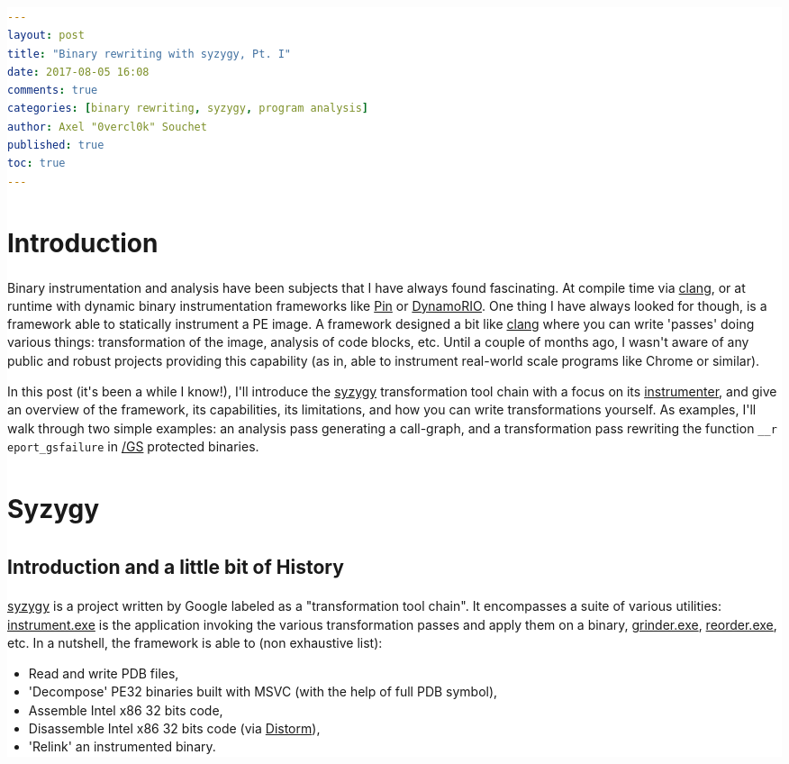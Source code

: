 ```yaml
---
layout: post
title: "Binary rewriting with syzygy, Pt. I"
date: 2017-08-05 16:08
comments: true
categories: [binary rewriting, syzygy, program analysis]
author: Axel "0vercl0k" Souchet
published: true
toc: true
---
```

# Introduction

Binary instrumentation and analysis have been subjects that I have always found fascinating. At compile time via [clang](http://doar-e.github.io/blog/2016/11/27/clang-and-passes/), or at runtime with dynamic binary instrumentation frameworks like [Pin](https://software.intel.com/en-us/articles/pin-a-dynamic-binary-instrumentation-tool) or [DynamoRIO](http://www.dynamorio.org/). One thing I have always looked for though, is a framework able to statically instrument a PE image. A framework designed a bit like [clang](https://clang.llvm.org/) where you can write 'passes' doing various things: transformation of the image, analysis of code blocks, etc. Until a couple of months ago, I wasn't aware of any public and robust projects providing this capability (as in, able to instrument real-world scale programs like Chrome or similar).

In this post (it's been a while I know!), I'll introduce the [syzygy](https://github.com/google/syzygy) transformation tool chain with a focus on its [instrumenter](https://github.com/google/syzygy/tree/master/syzygy/instrument), and give an overview of the framework, its capabilities, its limitations, and how you can write transformations yourself. As examples, I'll walk through two simple examples: an analysis pass generating a call-graph, and a transformation pass rewriting the function `__report_gsfailure` in [/GS](https://msdn.microsoft.com/en-us/library/8dbf701c.aspx) protected binaries.

<div class='entry-content-toc'></div>



# Syzygy

## Introduction and a little bit of History

[syzygy](https://github.com/google/syzygy/wiki) is a project written by Google labeled as a "transformation tool chain". It encompasses a suite of various utilities: [instrument.exe](https://github.com/google/syzygy/blob/master/syzygy/instrument/instrument_app.cc) is the application invoking the various transformation passes and apply them on a binary, [grinder.exe](https://github.com/google/syzygy/blob/master/syzygy/grinder/grinder_app.cc), [reorder.exe](https://github.com/google/syzygy/blob/master/syzygy/reorder/reorder_app.cc), etc. In a nutshell, the framework is able to (non exhaustive list):

* Read and write PDB files,
* 'Decompose' PE32 binaries built with MSVC (with the help of full PDB symbol),
* Assemble Intel x86 32 bits code,
* Disassemble Intel x86 32 bits code (via [Distorm](https://github.com/google/syzygy/tree/master/third_party/distorm)),
* 'Relink' an instrumented binary.
